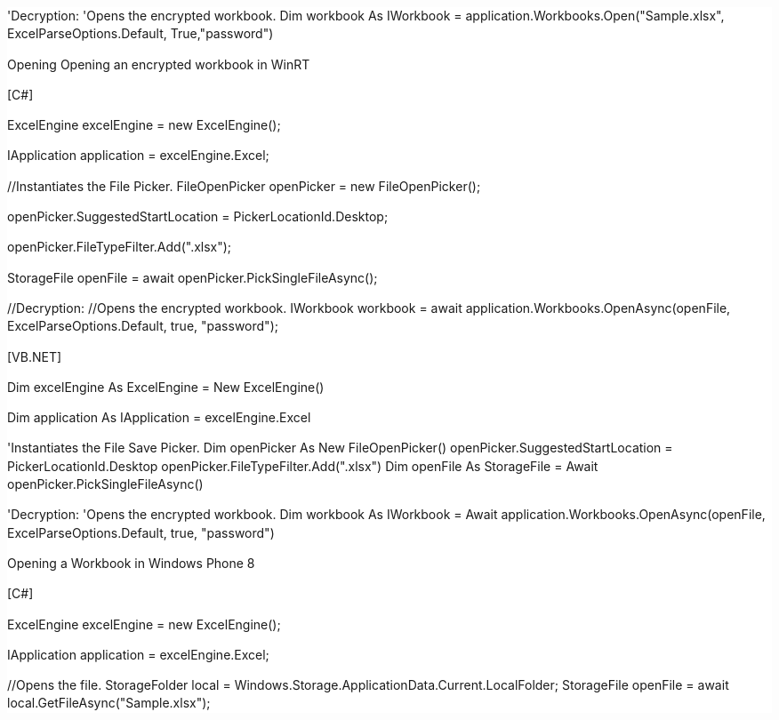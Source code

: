 'Decryption:
'Opens the encrypted workbook.
Dim workbook As IWorkbook = application.Workbooks.Open("Sample.xlsx", ExcelParseOptions.Default, True,"password")

Opening Opening an encrypted workbook in WinRT

[C#]



ExcelEngine excelEngine = new ExcelEngine();

IApplication application = excelEngine.Excel;

//Instantiates the File Picker.
FileOpenPicker openPicker = new FileOpenPicker();

openPicker.SuggestedStartLocation = PickerLocationId.Desktop;

openPicker.FileTypeFilter.Add(".xlsx");

StorageFile openFile = await openPicker.PickSingleFileAsync();

//Decryption:
//Opens the encrypted workbook.
IWorkbook workbook = await application.Workbooks.OpenAsync(openFile, ExcelParseOptions.Default, true, "password");



[VB.NET]



Dim excelEngine As ExcelEngine = New ExcelEngine()

Dim application As IApplication = excelEngine.Excel


'Instantiates the File Save Picker.
Dim openPicker As New FileOpenPicker()
openPicker.SuggestedStartLocation = PickerLocationId.Desktop
openPicker.FileTypeFilter.Add(".xlsx")
Dim openFile As StorageFile = Await openPicker.PickSingleFileAsync()

'Decryption:
'Opens the encrypted workbook.
Dim workbook As IWorkbook = Await application.Workbooks.OpenAsync(openFile, ExcelParseOptions.Default, true, "password")

Opening a Workbook in Windows Phone 8

[C#]



ExcelEngine excelEngine = new ExcelEngine();

IApplication application = excelEngine.Excel;

//Opens the file.
StorageFolder local = Windows.Storage.ApplicationData.Current.LocalFolder;
StorageFile openFile = await local.GetFileAsync("Sample.xlsx");
